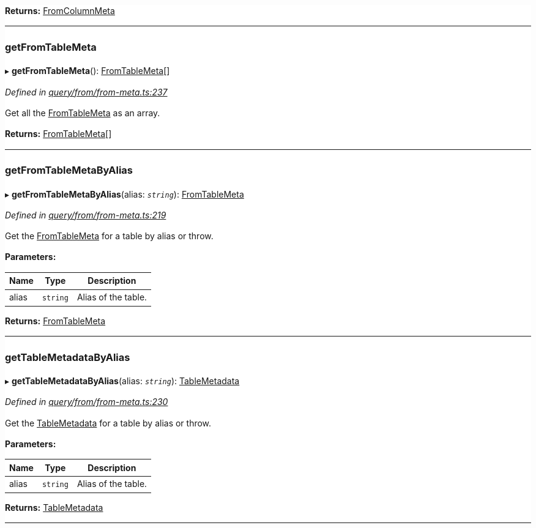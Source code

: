**Returns:** [FromColumnMeta](fromcolumnmeta.md)

___
<a id="getfromtablemeta"></a>

###  getFromTableMeta

▸ **getFromTableMeta**(): [FromTableMeta](fromtablemeta.md)[]

*Defined in [query/from/from-meta.ts:237](https://github.com/benbotto/formn/blob/f28037b/src/query/from/from-meta.ts#L237)*

Get all the [FromTableMeta](fromtablemeta.md) as an array.

**Returns:** [FromTableMeta](fromtablemeta.md)[]

___
<a id="getfromtablemetabyalias"></a>

###  getFromTableMetaByAlias

▸ **getFromTableMetaByAlias**(alias: *`string`*): [FromTableMeta](fromtablemeta.md)

*Defined in [query/from/from-meta.ts:219](https://github.com/benbotto/formn/blob/f28037b/src/query/from/from-meta.ts#L219)*

Get the [FromTableMeta](fromtablemeta.md) for a table by alias or throw.

**Parameters:**

| Name | Type | Description |
| ------ | ------ | ------ |
| alias | `string` |  Alias of the table. |

**Returns:** [FromTableMeta](fromtablemeta.md)

___
<a id="gettablemetadatabyalias"></a>

###  getTableMetadataByAlias

▸ **getTableMetadataByAlias**(alias: *`string`*): [TableMetadata](tablemetadata.md)

*Defined in [query/from/from-meta.ts:230](https://github.com/benbotto/formn/blob/f28037b/src/query/from/from-meta.ts#L230)*

Get the [TableMetadata](tablemetadata.md) for a table by alias or throw.

**Parameters:**

| Name | Type | Description |
| ------ | ------ | ------ |
| alias | `string` |  Alias of the table. |

**Returns:** [TableMetadata](tablemetadata.md)

___
<a id="iscolumnavailable"></a>
